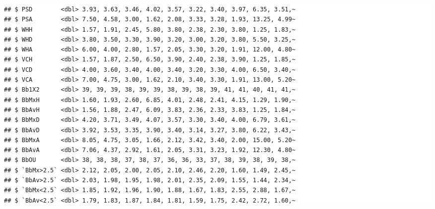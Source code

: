     ## $ PSD        <dbl> 3.93, 3.63, 3.46, 4.02, 3.57, 3.22, 3.40, 3.97, 6.35, 3.51,~
    ## $ PSA        <dbl> 7.50, 4.58, 3.00, 1.62, 2.08, 3.33, 3.28, 1.93, 13.25, 4.99~
    ## $ WHH        <dbl> 1.57, 1.91, 2.45, 5.80, 3.80, 2.38, 2.30, 3.80, 1.25, 1.83,~
    ## $ WHD        <dbl> 3.80, 3.50, 3.30, 3.90, 3.20, 3.00, 3.20, 3.80, 5.50, 3.25,~
    ## $ WHA        <dbl> 6.00, 4.00, 2.80, 1.57, 2.05, 3.30, 3.20, 1.91, 12.00, 4.80~
    ## $ VCH        <dbl> 1.57, 1.87, 2.50, 6.50, 3.90, 2.40, 2.38, 3.90, 1.25, 1.85,~
    ## $ VCD        <dbl> 4.00, 3.60, 3.40, 4.00, 3.40, 3.20, 3.30, 4.00, 6.50, 3.40,~
    ## $ VCA        <dbl> 7.00, 4.75, 3.00, 1.62, 2.10, 3.40, 3.30, 1.91, 13.00, 5.20~
    ## $ Bb1X2      <dbl> 39, 39, 39, 38, 39, 39, 38, 39, 38, 39, 41, 41, 40, 41, 41,~
    ## $ BbMxH      <dbl> 1.60, 1.93, 2.60, 6.85, 4.01, 2.48, 2.41, 4.15, 1.29, 1.90,~
    ## $ BbAvH      <dbl> 1.56, 1.88, 2.47, 6.09, 3.83, 2.36, 2.33, 3.83, 1.25, 1.84,~
    ## $ BbMxD      <dbl> 4.20, 3.71, 3.49, 4.07, 3.57, 3.30, 3.40, 4.00, 6.79, 3.61,~
    ## $ BbAvD      <dbl> 3.92, 3.53, 3.35, 3.90, 3.40, 3.14, 3.27, 3.80, 6.22, 3.43,~
    ## $ BbMxA      <dbl> 8.05, 4.75, 3.05, 1.66, 2.12, 3.42, 3.40, 2.00, 15.00, 5.20~
    ## $ BbAvA      <dbl> 7.06, 4.37, 2.92, 1.61, 2.05, 3.31, 3.23, 1.92, 12.30, 4.80~
    ## $ BbOU       <dbl> 38, 38, 38, 37, 38, 37, 36, 36, 33, 37, 38, 39, 38, 39, 38,~
    ## $ `BbMx>2.5` <dbl> 2.12, 2.05, 2.00, 2.05, 2.10, 2.46, 2.20, 1.60, 1.49, 2.45,~
    ## $ `BbAv>2.5` <dbl> 2.03, 1.98, 1.95, 1.98, 2.01, 2.35, 2.09, 1.55, 1.44, 2.34,~
    ## $ `BbMx<2.5` <dbl> 1.85, 1.92, 1.96, 1.90, 1.88, 1.67, 1.83, 2.55, 2.88, 1.67,~
    ## $ `BbAv<2.5` <dbl> 1.79, 1.83, 1.87, 1.84, 1.81, 1.59, 1.75, 2.42, 2.72, 1.60,~